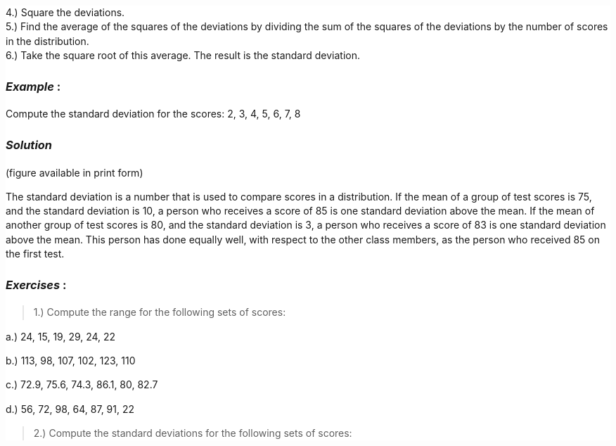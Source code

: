 <dt>
4.) Square the deviations.
<dt>
5.) Find the average of the squares of the deviations by dividing the sum of the squares of the deviations by the number of scores in the distribution.
<dt>
6.) Take the square root of this average. The result is the standard deviation.
</dt>
</dt>
</dt>
</dt>
</dt>
</dt>
</dl>
</blockquote>
<h3>
<i>
Example
</i>
:
</h3>
Compute the standard deviation for the scores: 2, 3, 4, 5, 6, 7, 8
<h3>
<i>
Solution
</i>
</h3>
(figure available in print form)
<p>
The standard deviation is a number that is used to compare scores in a distribution. If the mean of a group of test scores is 75, and the standard deviation is 10, a person who receives a score of 85 is one standard deviation above the mean. If the mean of another group of test scores is 80, and the standard deviation is 3, a person who receives a score of 83 is one standard deviation above the mean. This person has done equally well, with respect to the other class members, as the person who received 85 on the first test.
</p>
<h3>
<i>
Exercises
</i>
:
</h3>
<blockquote>
<dl>
<dt>
1.) Compute the range for the following sets of scores:
</dt>
</dl>
</blockquote>
a.) 24, 15, 19, 29, 24, 22
<p>
b.) 113, 98, 107, 102, 123, 110
</p>
<p>
c.) 72.9, 75.6, 74.3, 86.1, 80, 82.7
</p>
<p>
d.) 56, 72, 98, 64, 87, 91, 22
</p>
<blockquote>
<dl>
<dt>
2.) Compute the standard deviations for the following sets of scores:
</dt>